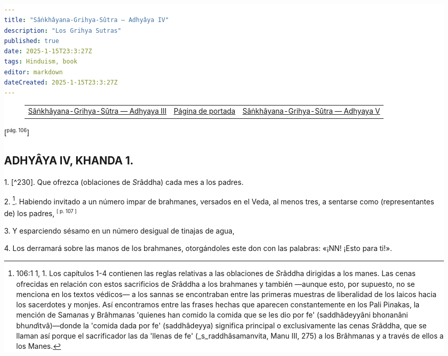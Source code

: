 ```yaml
---
title: "Sâṅkhâyana-Grihya-Sûtra — Adhyâya IV"
description: "Los Grihya Sutras"
published: true
date: 2025-1-15T23:3:27Z
tags: Hinduism, book
editor: markdown
dateCreated: 2025-1-15T23:3:27Z
---
```


<figure class="table chapter-navigator">
  <table>
    <tbody>
      <tr>
        <td>
        <a href="/es/book/Hinduism/The_Grihya_Sutras/Sankhayana_3">
          <span class="mdi mdi-arrow-left-drop-circle"></span><span class="pl-2">Sâṅkhâyana-Grihya-Sûtra — Adhyaya III</span>
        </a>
        </td>
        <td>
        <a href="/es/book/Hinduism/The_Grihya_Sutras">
          <span class="mdi mdi-book-open-variant"></span><span class="pl-2">Página de portada</span>
        </a>
        </td>
        <td>
        <a href="/es/book/Hinduism/The_Grihya_Sutras/Sankhayana_5">
          <span class="pr-2">Sâṅkhâyana-Grihya-Sûtra — Adhyaya V</span><span class="mdi mdi-arrow-right-drop-circle"></span>
        </a>
        </td>
      </tr>
    </tbody>
  </table>
</figure>

<span id="p106">[<sup><small>pág. 106</small></sup>]</span>

## ADHYÂYA IV, KHANDA 1.

1\. [^230]. Que ofrezca (oblaciones de <i>S</i>râddha) cada mes a los padres.

2\. [^231]. Habiendo invitado a un número impar de brahmanes, versados ​​en el Veda, al menos tres, a sentarse como (representantes de) los padres, <span id="p107"><sup><small>[ p. 107 ]</small></sup></span>

3\. Y esparciendo sésamo en un número desigual de tinajas de agua,

4\. Los derramará sobre las manos de los brahmanes, otorgándoles este don con las palabras: «¡NN! ¡Esto para ti!».


[^231]: 106:1 1, 1. Los capítulos 1-4 contienen las reglas relativas a las oblaciones de <i>S</i>râddha dirigidas a los manes. Las cenas ofrecidas en relación con estos sacrificios de <i>S</i>râddha a los brahmanes y también —aunque esto, por supuesto, no se menciona en los textos védicos— a los sannas se encontraban entre las primeras muestras de liberalidad de los laicos hacia los sacerdotes y monjes. Así encontramos entre las frases hechas que aparecen constantemente en los Pali Pi<i>n</i>akas, la mención de Sama<i>n</i>as y Brâhma<i>n</i>as 'quienes han comido la comida que se les dio por fe' (saddhâdeyyâni bho<i>n</i>anâni bhu<i>nd</i>itvâ)—donde la 'comida dada por fe' (saddhâdeyya) significa principal o exclusivamente las cenas <i>S</i>râddha, que se llaman así porque el sacrificador las da 'llenas de fe' (_s_raddhâsamanvita, Manu III, 275) a los Brâhma<i>n</i>as y a través de ellos a los Manes.
[^232]: 106:2 «“Como los padres” significa: invita al brâhma<i>n</i>as más joven, de mediana edad y mayor a sentarse en el lugar del padre, el abuelo y el bisabuelo» (Nârâya<i>n</i>a). Nârâya<i>n</i>a menciona una explicación similar de pit<i>n</i>vat en Â<i>n</i>valâyana-G<i>n</i>hya p. 107 IV, 7, 2. Mi traducción alemana de este sutra debería modificarse en consecuencia.
[^233]: 107:5-7 Sería más natural alterar la división de los Sutras, de modo que âmantrya se incluya en el quinto y anna_ñ<i>n</i>k_a en el séptimo. En este caso, tendríamos que traducir: 5. Después de esto, habiendo hablado respetuosamente a quienes han sido adornados (por él con flores, adornos, etc.); 6. Y habiendo puesto (comida) en el fuego, 7. Y habiéndoles asignado la comida, etc., les hará comer.—La respetuosa dirección mencionada en el quinto Sutra consiste, según Nârâya<i>n</i>a, en el anuncio: «¡Oh, brahmanes, pondré (comida) en el fuego!». (comp. Â<i>n</i>v.-G<i>n</i>hya IV, 7, 18), lo que posteriormente hace con las fórmulas, '¡A Agni Kavyavâhana svâhâ! ¡A Soma Pit<i>n</i>mat svâhâ! ¡A Yama Aṅgirasvat Pit<i>n</i>mat svâhâ!' Comp. Baudhâyana II, 1 4, 8.
[^234]: 108:9 En cuanto a la forma en que se deben ofrecer los Pi<i>nd</i>as, Nârâya<i>n</i>a se refiere al <i>S</i>rauta-sûtra</i> (IV, 4).
[^235]: 108:10-11 10, 11. El Pi<i>nd</i>ân pertenece evidentemente al décimo Sûtra, no, como sostiene la tradición india, al undécimo. Entre los Pi<i>nd</i>as de los padres y los de las madres, coloca, según Nârâya<i>n</i>a, por ejemplo, la hierba Darbha.
[^236]: 108:13 <i>S</i>rauta-sûtra IV, 3 seq.
[^237]: 108:1 2, 1. Eka uddish<i>t</i>o yasmin _s<i>t</i>t_am (Nâr.). Este es el tipo de sacrificio <i>S</i>râddha que debe realizarse por un nacido dos veces durante el primer año después de su muerte; véase Manu III, 247; Yâ<i>t</i><i>t</i>avalkya I, 250.
[^238]: 108:3 Esta regla sobre el agua Argha corresponde a las dadas con respecto al Pârva<i>n</i>a <i>S</i>râddha en los Sûtras 3 y 4 del capítulo precedente.
[^239]: 108:5 'Como aquí se prohíbe la âvâhana (invitación), se deduce (pág. 109) que debe tener lugar en el Pârva<i>n</i>a <i>S</i>râddha' (Nâr.). Según el Paddhati de Râma<i>n</i>andra, él dirá a los Brâhma<i>n</i>as: 'Invitaré a los padres aquí'; y cuando dan su consentimiento, los invita con el Rig-veda X, 16, 12. Compárese con Yâ<i>nd</i>avalkya I, 232 ss., etc. Respecto a los devâs Vi<i>n</i>ve, compárese con la nota del cap. 1, 2; En cuanto al t<i>n</i>ptapra<i>n</i>na (la cuestión de si están saciados), comp. Manu III, 251; Yâ<i>n</i>_ñ_. I, 240. En el Pârva<i>n</i>a <i>S</i>râddha, después de que los Brâhma<i>n</i>as hayan terminado su cena y se hayan enjuagado la boca, y después de que se hayan ofrecido los Pi<i>nd</i>as, el sacrificador dice: «¡Que lo que se ha dado en este <i>S</i>râddha a nuestro padre NN, que pertenece al gotra NN, sea imperecedero!». (comp. Yâ<i>n</i>_ñ_. I, 242.) Esta frase debe ser alterada en el Ekoddish<i>n</i>a <i>S</i>râddha de la manera indicada en este Sûtra.
[^240]: 109:8 Después de realizar el Ekoddish<i>t</i>a <i>S</i>râddha por un difunto durante el primer año tras su fallecimiento, este debe ser admitido, mediante la ceremonia Sapi<i>t</i><i>t</i>îkara<i>t</i>a, entre los demás Manes, y recibe a partir de entonces su Pi<i>t</i><i>t</i>a junto con ellos en el Pârva<i>t</i>a <i>S</i>râddha ordinario. Como el ritual de este <i>S</i>râddha exige que el número de los "padres" venerados sea tres, la ascensión de una nueva persona obliga a omitir al pra-pra-pitâmaha, quien ahora es el cuarto entre los padres.
[^241]: 109:1 3, 1. Me parece que todo este capítulo es una adición posterior al texto original. El último sutra del capítulo anterior, que trata de la omisión del cuarto «padre», que constituye, como se muestra en la nota anterior, una consecuencia del Sapi<i>nd</i>îkara<i>n</i>a, pág. 110, supone que esta ceremonia es conocida y no requiere una explicación especial. Si la intención del autor hubiera sido tratar el Sapi<i>nd</i>îkara<i>n</i>a, este habría sido el lugar correcto para mencionar el <i>k</i>aturthavisarga, y no, como realmente lo interpretamos, el final del capítulo que trata del Ekoddish<i>n</i>a. Como punto de partida, mencionaré que el <i>S</i>âmbavya-G<i>n</i>hya, si bien presenta los capítulos primero, segundo y cuarto de este Adhyâya, omite el tercero. Finalmente, me parece decisivo que el quinto libro (Pari<i>n</i>ish<i>n</i>a) del <i>S</i>âṅkhâyana-G<i>n</i>hya trate del Sapi<i>nd</i>îkara<i>n</i>a en un capítulo completo (V, 9), lo que demuestra que el texto mismo, tal como lo leyó el autor del Pari<i>n</i>ish<i>n</i>a, no expuso esta ceremonia.
[^242]: 110:2 Nârâya<i>n</i>a dice que tripaksha significa tres pakshas (un mes y medio) o un paksha con tres días de deficiencia (doce días). No es necesario decir que esta última explicación es inadmisible, pues evidentemente se basa en una conclusión errónea extraída de un pasaje de otro sutra citado por él, en el que se afirma que el Sapi<i>nd</i>îkara<i>n</i>a debe realizarse sa<i>n</i>vatsarânte dvâda<i>n</i>âhe vâ.
[^243]: 110:1 4, 1. El Âbhyudayika <i>S</i>râddha debe realizarse en ocasiones como el nacimiento de un hijo, el matrimonio de un hijo o una hija, la celebración de ceremonias como el nâmakarman, el _k<i>û</i>d_âkarman, etc. Véase Yâ<i>û</i><i>û</i>avalkya I, 249.
[^244]: 111:3 Una ceremonia <i>S</i>râddha dirigida a las madres aquí precede a la consagrada a los padres.
[^245]: 111:6 La traducción del profesor Stenzler de Yâ<i>g</i><i>g</i>avalkya, loc. cit. (pradakshi<i>g</i>âv<i>g</i>tka = die Ehrfurcht beobachtend), tiene que ser corregida de acuerdo con este Sûtra.
[^246]: 111:7 Véase cap. 1, 8.
[^247]: 111:9 Véase cap. 1, 3.
[^248]: 111:11 Respecto a la invitación (âvâhana) véase la nota del cap. 2, 5.
[^249]: 111:12 Véase el cap. 2, 5 y la nota allí.
[^250]: 111:13 «Cuando les hace decir Svadhâ». Nârâya<i>n</i>a. Comp. Â<i>n</i>v.-G<i>n</i>hya IV, 7, 30.
[^251]: 111:14 Comp. cap. 2, 5.
[^252]: 112:1 5, 1. En cuanto al Upâkara<i>n</i>a, véanse las afirmaciones del profesor Weber en su segundo artículo sobre los Nakshatras, Abhandlungen der Berliner Akademie, 1861, pág. 338, y del profesor Bühler en sus notas sobre Âpastamba, SBE, II, pp. 110, 111.
[^253]: 112:2 El Nakshatra _S<i>rava</i>n<i>rava</i>s_ruti, etc.
[^254]: 112:4 He seguido a Nârâya<i>n</i>a, pero tal vez debería haber traducido, 'Sûktas o Anuvâkas', y en el quinto Sûtra, 'Adhyâyas o las secciones, etc.'
[^255]: 113:9 Según Kaushîtaki, las oblaciones se realizan con el primer y el último _ri_<i>k</i>as de cada Ma<i>k</i><i>k</i>ala. El último <i>ri</i>_k_ del décimo Ma<i>k</i><i>k</i>ala citado aquí, ta_k<i>k</i>kh<i>k</i>m<i>k</i>ri_<i>k</i>îmahe, es diferente del verso con el que concluye nuestro Sa<i>k</i>hitâ (el <i>S</i>âkala Sa<i>k</i>hitâ del Rig-veda). Es bien sabido que ta_k<i>k</i>kh<i>k</i>m<i>k</i>ri_<i>k</i>îmahe es el último verso de la escuela Bâshkala _S<i>k</i>S_âṅkhâyana (comp. Indische Studien, IV, 431; Weber, Verzeichniss der Berliner Sanskrit-Handschriften, p. 314, etc.; Indische Literaturgeschichte, segunda edición, Nachtrag, p. 2). También se sabía desde hace mucho tiempo que el Bâshkala Sâkhâ del Rig-veda contiene ocho himnos más que el _S<i>k</i>S_âkhâ. El _K<i>k</i>n_avyûha Bhâshya (comp. la Introducción del Dr. von Schroeder a su excelente edición del Maitrâya<i>k</i>î Sa<i>k</i>hitâ, vol. i, p. xxiv), que conocí gracias a la gentileza del Profesor Weber, indica cuáles son estos ocho himnos. Allí se dice (folio 22 del manuscrito del profesor Weber) que en el Bâshkala Sa<i>k</i>hitâ seguían después del VIII, 48 los dos primeros himnos de Vâlakhilya, después del VIII, 94 los himnos de Vâlakhilya 3-7, y al final de toda la colección el llamado himno sa<i>k</i><i>k</i><i>k</i>âna (véase la edición del profesor Max Müller, vol. vi, pág. 32), que termina con el mismo verso citado en nuestro Sûtra, ta_k<i>k</i>kh<i>k</i>m<i>k</i>ri_<i>k</i>îmahe.
[^256]: 114:16 Las seis clases de obras son: realizar sacrificios (ya<i>g</i>ana), oficiar en los sacrificios de otros (yâ<i>g</i>ana), estudiar el Veda (adhyayana), enseñar el Veda a otros (adhyâpana), dar (dâna) y aceptar regalos (pratigraha). Nârâya<i>g</i>a.
[^257]: 114:17 Respecto al Utsarga, véase cap. 6. Este <i>S</i>loka</i> también aparece en Manu IV, 119 con la lectura kshepa<i>n</i>am en lugar de kshapa<i>n</i>am ('kshapa<i>n</i>a_m<i>n</i>kh<i>n</i>m<i>n</i>h_', Nârâya<i>n</i>a). Kshapa<i>n</i>am es correcto.
[^258]: 114:1 6, 1. Este Khand a trata del Utsarga, es decir, la ceremonia que se realiza al final del trimestre.
[^259]: 115:6\_6 Sobre la tarpa<i>n</i>a, comp. caps. 9 y 10.
[^260]: 115:2 7, 2. La traducción de âkâlam que aparece en mi edición alemana (Während der betreffenden Zeit) es errónea: comp. el comentario allí citado en la pág. 150; Gautama XVI, 22; la nota del profesor Stenzler sobre Pâraskara II, II, 2.
[^261]: 115:7\_6 Agha_m<i> sapi</i>n_<i> sapi</i>asodakayor mara<i> sapi</i>a_m_. Nârâya<i> sapi</i>a.
[^262]: 115:7 Según Nârâya<i>n</i>a, el <i>k</i>a al final de este Sûtra p. 116 tendría la intención de transmitir el significado de que en los días de pratipad de cada quincena el estudio también debe interrumpirse.
[^263]: 116:8 La traducción de nabhya es bastante conjetural. Nârâya<i>n</i>a le da un significado diferente; compárese con la pág. 150 de la edición alemana.
[^264]: 116:11 Â<i>âryaputrâdaya</i>âryaputrâdaya_h_. Nârâya<i>âryaputrâdaya</i>a.
[^265]: 116:21 La razón por la que se prohíbe la recitación del Rig-veda cuando se oye el sonido de un saman se manifiesta, por ejemplo, en Âpastamba I a 7, donde se prescribe la interrupción del estudio del Veda cuando se oye el ladrido de perros, el rebuzno de asnos, el aullido de un lobo, etc., el sonido de instrumentos musicales, el llanto y el de un saman. Sonidos fuertes como estos perturbarían la recitación de textos del Rik o del Yagus. Recientemente el profesor Aufrecht ha presentado una opinión muy curiosa (ver su edición del Rig-veda, segunda edición, vol. ii, p. xxxviii) de que la incompatibilidad de la recitación de los himnos <i>Rik<i> y de los Sâmans 'beruht auf der Kenntniss von der Willkür and der zum Theil unwürdigen Weise, in welcher der alte Text des Rig-veda in diesem Gesangbuche (es decir, el Sâmavedâr<i>g</i>ika) behandelt ist.'
[^266]: 117:23 Grâmâra<i>n</i>ye grâmam (léase, grâma?) evâra<i>n</i>ya_m<i>n</i>m_ tatra nâdhîyîta. Nârâya<i>n</i>a.
[^267]: 117:29 Excepto durante la temporada de lluvias. Nârâya<i>n</i>a.
[^268]: 117:45 Nârâya<i>n</i>a también entiende maithuna, y creo que la traducción alemana debería corregirse en consecuencia.
[^269]: 118:53 Creo que este Sutra contiene dos reglas diferentes que deben separarse, a saber: 1. vidyutstanayitnuvarshavar<i>g</i>a<i>m</i> kalpe; 2. varshavad ardhashash<i>g</i>eshu. La primera de estas reglas extendería los casos de anadhyâya mencionados en este capítulo al estudio del Kalpa-sûtra, excepto los casos de rayos, lluvia, etc. La segunda se referiría a los cinco meses y medio posteriores a la ceremonia de Utsarga (compárese con los cap. 6, 8), e implicaría que durante este tiempo los mismos textos deben estudiarse o no, según se permita o prohíba su estudio durante la lluvia: es decir, el estudio del Sa<i>g</i>hitâ debe interrumpirse, mientras que el del Kalpa puede continuar. Râma<i>g</i>andra y Nârâya<i>g</i>a difieren de esta interpretación; véase la pág. 151 de la edición alemana.
[^270]: 118:55 Comp. Manu IV, 117; Vasish<i>th</i>a XIII, 16.
[^271]: 119:1 8, 1. Nyâyena _s<i>ishyadharme</i>n<i>ishyadharme</i>h<i>ishyadharme</i>h<i>ishyadharme</i>s<i>ishyadharme</i>k<i>ishyadharme</i>h_ pravartayet. Nârâya<i>ishyadharme</i>a.
[^272]: 119:11 _Kara</i>nara</i>mara</i>thara</i>mara</i>riara</i>thara</i>h_. Nârâya<i>ara</i>a.
[^273]: 119:12 Las palabras adhîhi bho (¡recita, señor!) son pronunciadas por el estudiante; esto se desprende de los pasajes citados en la nota sobre 1I, 5, 10. Nârâya<i>n</i>a afirma que esas palabras son pronunciadas por el maestro (â<i>n</i>âryo guru_h<i>n</i>s_ishyam adhyâpanârtham adhîhi bho 3 iti <i>s</i>abdam uktvâ . . .).
[^274]: 120:19 La traducción de âtmâna<i>m</i> vipariharet es conjetural; comp. también la nota de Nârâya<i>n</i>a, pág. 151 de la edición alemana.
[^275]: 120:1 9, 1. Nuestro texto no especifica expresamente para qué ocasión se prescribe la tarpa<i>n</i>a (es decir, la saciedad de deidades, <i>Ri</i>shis, etc., con ofrendas de agua), de la que se habla en los cap. 9-10. La comparación con Baudhâyana II, 9 podría llevarnos a creer que la ceremonia en cuestión debe realizarse siempre que el sacrificador se bañe. Pero los dos textos más estrechamente relacionados con el nuestro, los _S<i>n</i>s_valâyana G<i>n</i>hyas, parecen apuntar claramente a otra conclusión. El _S<i>n</i>n_a corresponde al lugar que correspondería al Sûtra II, 7, 28 de nuestro texto. El pasaje del <i>S</i>âmbavya-sûtra</i> dice así: mûle ku<i>nd</i>a_m<i>n</i>ri<i>n</i>h<i>n</i>ñ_<i>n</i>aty athemâs (así el MS.) tarpayati Agni<i>h</i> Pra<i>n</i>âpatir Virûpâksha_h_, etc. Termina: pitara_h<i>n</i>h<i>n</i>h_ Paila<i>h</i> Kaho<i>n</i>a<i>h</i> Kaushîtaka<i>h</i> (sic) Kaho<i>n</i>âya Kaushîtakaye svadhâstv iti pratipurusha_h<i>n</i>rî_<i>n</i>s tarpayitvâ. Las últimas palabras están tomadas del Sûtra IV, 6, 6 de nuestro texto. Por lo tanto, no cabe duda de que _S<i>n</i>n_a es la conclusión del vedâdhyayana (pág. 121). Lo mismo puede decirse del Â<i>n</i>valâyana, quien, por la posición que asigna a las secciones del tarpa<i>n</i>a (III, 4), las conecta de forma similar con el vedâdhyayana (véase el comentario de Nârâya<i>n</i>a sobre el Â<i>n</i>v., loc. cit.). También podemos referirnos al tratado sobre el estudio del Â<i>n</i>yaka, adjunto al <i>S</i>âṅkhâyana-G<i>n</i>hya como su sexto libro; allí se menciona al tarpa<i>n</i>a en la misma conexión (VI, 6, 10 ss.). Por lo tanto, creo que en nuestro texto, los capítulos 9 y 10 han encontrado su lugar aquí como una especie de complemento al cap. 6, 6, así como en el primer libro la lista de Nakshatras parece igualmente adjuntada al Sûtra I, 25, 5.
[^276]: 121:3 Compárese con las listas similares de Â<i>ri</i>valâyana, G<i>ri</i>hya III, 4; <i>S</i>âmbavya, citado en mi edición alemana de <i>S</i>âṅkhâyana, pág. 153; y Baudhâyana II, 9 (SBE, vol. xiv, págs. 252 y siguientes). Esta última parece ser la más moderna.
[^277]: 123:1 11, 1 seq. Reglas de conducta para un Snâtaka, es decir, un hombre que ha completado su periodo de estudiante.
[^278]: 123:7 Etai_h<i> pûrvoktai</i>h<i> pûrvoktai</i>m_vadet. Nârâya<i> pûrvoktai</i>a.
[^279]: 123:10 Nârâya<i>n</i>a afirma que se debe agregar a este Sûtra la expresión 'con su esposa', lo que de hecho se hace probable a través de la comparación con Gautama IX, 32; Manu IV, 43, etc.
[^280]: 124:11 Aquí también Nârâya<i>n</i>a entiende bhâryâyâ bhukta<i>n</i>esham.
[^281]: 124:15 Comp. Nota del profesor Bühler sobre Gautama X, 5, SBE, vol. ii, pág. 225.
[^282]: 124:19 Râtre_h<i> pûrvaprahare râtre</i>h<i> pûrvaprahare râtre</i>s_<i> pûrvaprahare râtre</i>imaprahare <i>k</i>a. Nârâya<i> pûrvaprahare râtre</i>a.
[^283]: 125:5 12, 5. Nârâya<i>n</i>a: 'En cuanto a cómo debe realizarse ese saludo respetuoso (abhivâdana), dice... con su mano derecha toca el pie derecho del Â<i>n</i>ârya u otra persona (a quien saluda), y con su mano izquierda el pie izquierdo (comp. Manu II, 72) (y dice): “¡Soy NN (amuka<i>n</i>arman) del Gotra NN, señor! ¡Ofrezco mi respetuoso saludo!”'
[^284]: 125:6 'El Â<i>n</i>ârya u otra persona toma las manos de la persona que saluda', etc. Nârâya<i>n</i>a.
[^285]: 125:10 Véase el comentario de Nârâya<i>n</i>a, pág. 154 de la edición alemana.
[^286]: 126:16 Según Nârâya<i>n</i>a deberíamos añadir, 'mientras llueve', lo cual está respaldado por varios textos paralelos, por ejemplo, Â<i>n</i>v.-G<i>n</i>hya III, 9, 6.
[^287]: 128:7 15, 7. Para este significado de pha<i>n</i>a, comp. <i>K</i>ullavagga V, 2, 3.
[^288]: 129:17-18 17, 18. El texto tiene u<i>k</i><i>k</i>aistarâm—u<i>k</i><i>k</i>aistarâm, y nî<i>k</i>aistarâ_m<i>k</i>k_aistarâm. Nârâya<i>k</i>a (compárese con el texto de su escolio, pág. 155 de la edición alemana) entiende esto de otra manera; dice que en el cántaro mencionado en el quinto Sûtra se distinguen dos sthânas diferentes: una parte superior y una inferior (uttarâdharatayâ). Ahora bien, cuando el sacrificador, por ejemplo, como se prescribe en el Sutra 6, invita al Señor de las Serpientes celestiales y a las Serpientes celestiales a lavarse, el vertido de agua tendría que realizarse primero tres veces para el Señor de las Serpientes celestiales en el lugar superior, y luego tres veces para las Serpientes celestiales en el lugar inferior.
[^289]: 129:19 Sobre el Pratyavaroha<i>n</i>a véase el capítulo 17.
[^290]: 129:20 Nârâya<i>n</i>a: vâgyamayuktâ ya<i>n</i>amânapatnî eva<i>m</i> balidravyâdikam upasâdayet.
[^291]: 129:22 'Del _S<i>râva</i>n<i>râva</i>n_î (véase cap. 1 7, 1) uno no debe dormir en el suelo por miedo a las serpientes.' Nârâya<i>râva</i>a.
[^292]: 130:3 16, 3. Gh<i>ri</i>tami<i>ri</i>ra_m<i>ri</i>ri_shâtakam. Nârâya<i>ri</i>a. comp. el G<i>ri</i>hya-sa<i>ri</i>graha II, 59.
[^293]: 130:1 17, 1. El Pratyavaroha<i>n</i>a (es decir, el redescenso) aquí descrito es la ceremonia que se realiza al final del período durante el cual se prescribe dormir en camas altas (cap. 15, 22). Desde la luna llena de _S<i>n</i>n_î hasta el Pratyavaroha<i>n</i>a, las ofrendas a las Serpientes mencionadas deben repetirse diariamente (cap. 15, 19); el Pratyavaroha<i>n</i>a es la ceremonia final de estos ritos dedicados a las Serpientes.
[^294]: 131:5 Sara<i>n</i>yebhyo g<i>n</i>hebhya<i>h</i> (léase, g<i>n</i>hyebhya_h<i>n</i>h<i>n</i>s_ât, etc. Nârâya<i>n</i>a.
[^295]: 131:1 18, 1. Este capítulo continúa la descripción del Pratyavaroha<i>n</i>a iniciada en el capítulo anterior.
[^296]: 132:2-5 19, 2-5. Hay varios puntos inciertos en la traducción de estos sutras. Véanse los extractos del comentario de Nârâya<i>n</i>a, págs. 156 y siguientes de la edición alemana.